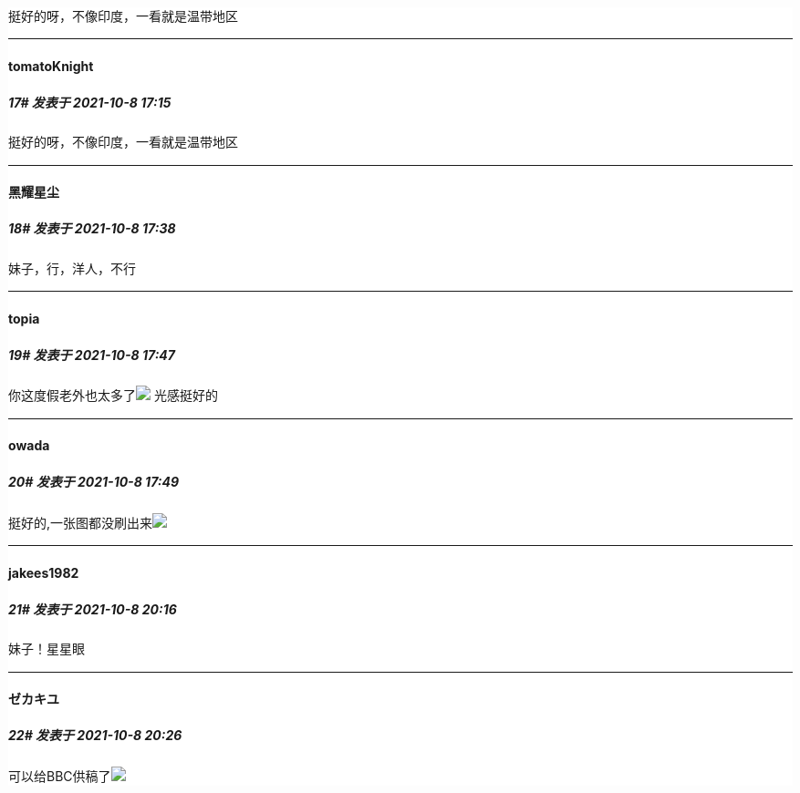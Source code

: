 
挺好的呀，不像印度，一看就是温带地区


*****

####  tomatoKnight  
##### 17#       发表于 2021-10-8 17:15


挺好的呀，不像印度，一看就是温带地区


*****

####  黑耀星尘  
##### 18#       发表于 2021-10-8 17:38


妹子，行，洋人，不行


*****

####  topia  
##### 19#       发表于 2021-10-8 17:47


你这度假老外也太多了<img src="https://static.saraba1st.com/image/smiley/face2017/037.png" referrerpolicy="no-referrer">
光感挺好的


*****

####  owada  
##### 20#       发表于 2021-10-8 17:49


挺好的,一张图都没刷出来<img src="https://static.saraba1st.com/image/smiley/face2017/037.png" referrerpolicy="no-referrer">


*****

####  jakees1982  
##### 21#       发表于 2021-10-8 20:16


妹子！星星眼


*****

####  ゼカキユ  
##### 22#       发表于 2021-10-8 20:26


可以给BBC供稿了<img src="https://static.saraba1st.com/image/smiley/face2017/068.png" referrerpolicy="no-referrer">
